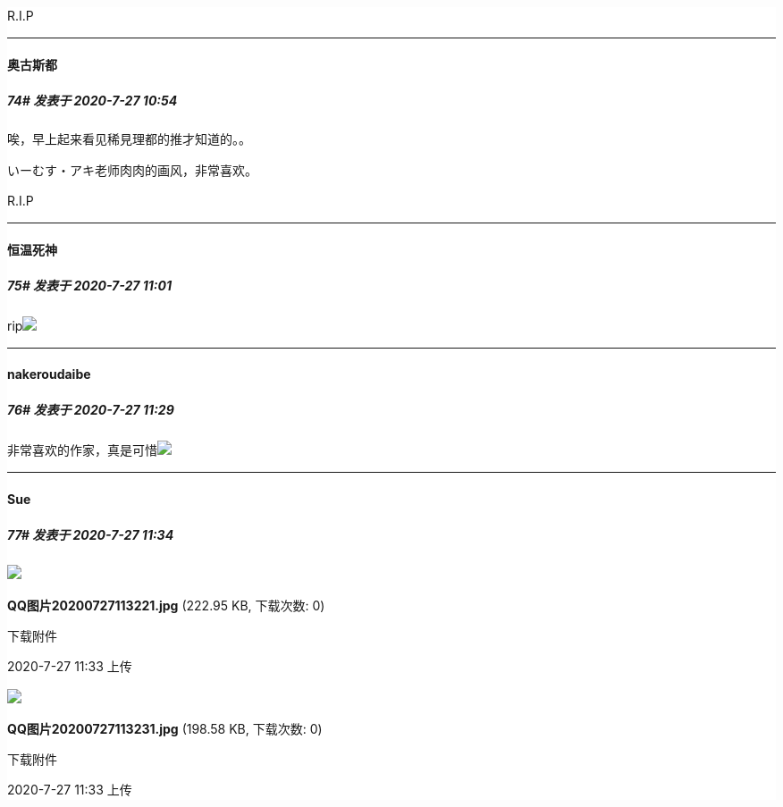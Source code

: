 R.I.P


-----

####  奥古斯都  
##### 74#       发表于 2020-7-27 10:54


唉，早上起来看见稀見理都的推才知道的。。

いーむす・アキ老师肉肉的画风，非常喜欢。

R.I.P


-----

####  恒温死神  
##### 75#       发表于 2020-7-27 11:01


rip<img src="https://static.saraba1st.com/image/smiley/face2017/140.png" referrerpolicy="no-referrer">


-----

####  nakeroudaibe  
##### 76#       发表于 2020-7-27 11:29


非常喜欢的作家，真是可惜<img src="https://static.saraba1st.com/image/smiley/face2017/001.png" referrerpolicy="no-referrer">


-----

####  Sue  
##### 77#       发表于 2020-7-27 11:34


<img src="https://img.saraba1st.com/forum/202007/27/113328amgfwn4udefbvx8l.jpg" referrerpolicy="no-referrer">


<strong>QQ图片20200727113221.jpg</strong> (222.95 KB, 下载次数: 0)

下载附件

2020-7-27 11:33 上传


<img src="https://img.saraba1st.com/forum/202007/27/113329z6ye678ubuy8lv8y.jpg" referrerpolicy="no-referrer">


<strong>QQ图片20200727113231.jpg</strong> (198.58 KB, 下载次数: 0)

下载附件

2020-7-27 11:33 上传


